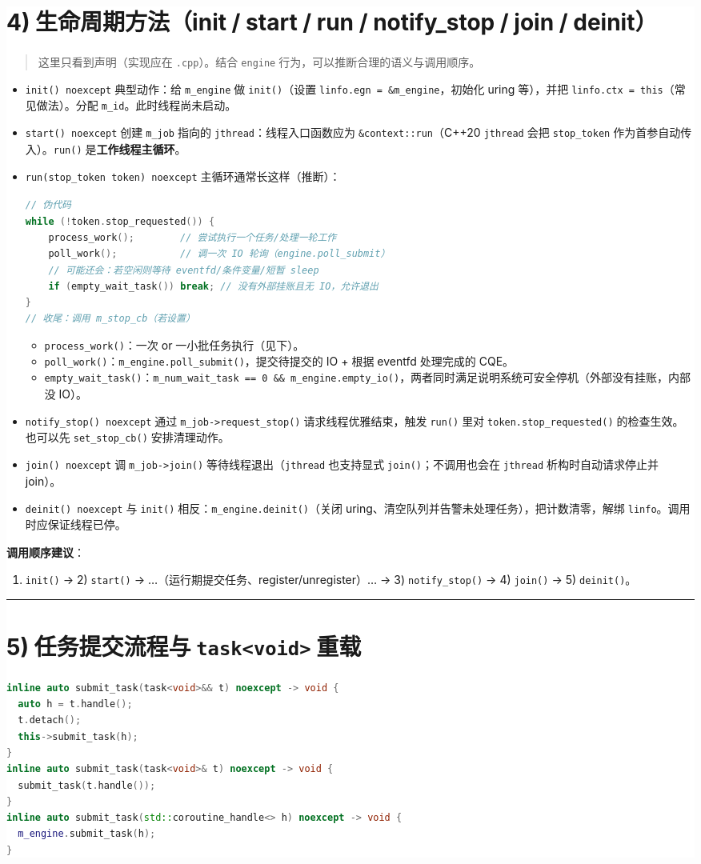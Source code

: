# 4) 生命周期方法（init / start / run / notify\_stop / join / deinit）

> 这里只看到声明（实现应在 `.cpp`）。结合 `engine` 行为，可以推断合理的语义与调用顺序。

* `init() noexcept`
  典型动作：给 `m_engine` 做 `init()`（设置 `linfo.egn = &m_engine`，初始化 uring 等），并把 `linfo.ctx = this`（常见做法）。分配 `m_id`。此时线程尚未启动。

* `start() noexcept`
  创建 `m_job` 指向的 `jthread`：线程入口函数应为 `&context::run`（C++20 `jthread` 会把 `stop_token` 作为首参自动传入）。`run()` 是**工作线程主循环**。

* `run(stop_token token) noexcept`
  主循环通常长这样（推断）：

  ```cpp
  // 伪代码
  while (!token.stop_requested()) {
      process_work();        // 尝试执行一个任务/处理一轮工作
      poll_work();           // 调一次 IO 轮询（engine.poll_submit）
      // 可能还会：若空闲则等待 eventfd/条件变量/短暂 sleep
      if (empty_wait_task()) break; // 没有外部挂账且无 IO，允许退出
  }
  // 收尾：调用 m_stop_cb（若设置）
  ```

  * `process_work()`：一次 or 一小批任务执行（见下）。
  * `poll_work()`：`m_engine.poll_submit()`，提交待提交的 IO + 根据 eventfd 处理完成的 CQE。
  * `empty_wait_task()`：`m_num_wait_task == 0 && m_engine.empty_io()`，两者同时满足说明系统可安全停机（外部没有挂账，内部没 IO）。

* `notify_stop() noexcept`
  通过 `m_job->request_stop()` 请求线程优雅结束，触发 `run()` 里对 `token.stop_requested()` 的检查生效。也可以先 `set_stop_cb()` 安排清理动作。

* `join() noexcept`
  调 `m_job->join()` 等待线程退出（`jthread` 也支持显式 `join()`；不调用也会在 `jthread` 析构时自动请求停止并 join）。

* `deinit() noexcept`
  与 `init()` 相反：`m_engine.deinit()`（关闭 uring、清空队列并告警未处理任务），把计数清零，解绑 `linfo`。调用时应保证线程已停。

**调用顺序建议**：

1. `init()` → 2) `start()` → …（运行期提交任务、register/unregister）… → 3) `notify_stop()` → 4) `join()` → 5) `deinit()`。

---

# 5) 任务提交流程与 `task<void>` 重载

```cpp
inline auto submit_task(task<void>&& t) noexcept -> void {
  auto h = t.handle();
  t.detach();
  this->submit_task(h);
}
inline auto submit_task(task<void>& t) noexcept -> void {
  submit_task(t.handle());
}
inline auto submit_task(std::coroutine_handle<> h) noexcept -> void {
  m_engine.submit_task(h);
}
```
